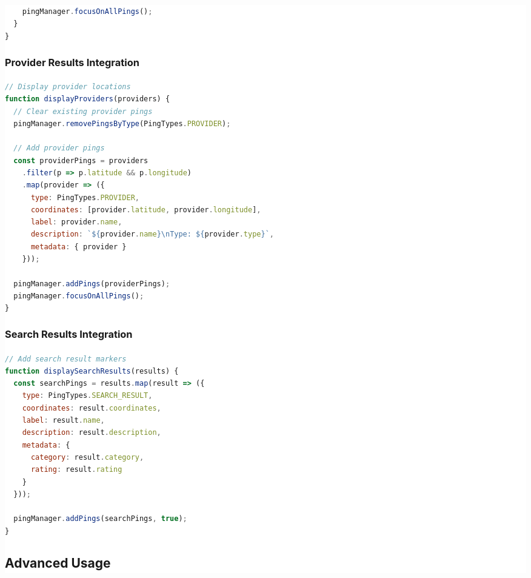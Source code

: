 ```javascript
    pingManager.focusOnAllPings();
  }
}
```

### Provider Results Integration

```javascript
// Display provider locations
function displayProviders(providers) {
  // Clear existing provider pings
  pingManager.removePingsByType(PingTypes.PROVIDER);
  
  // Add provider pings
  const providerPings = providers
    .filter(p => p.latitude && p.longitude)
    .map(provider => ({
      type: PingTypes.PROVIDER,
      coordinates: [provider.latitude, provider.longitude],
      label: provider.name,
      description: `${provider.name}\nType: ${provider.type}`,
      metadata: { provider }
    }));
  
  pingManager.addPings(providerPings);
  pingManager.focusOnAllPings();
}
```

### Search Results Integration

```javascript
// Add search result markers
function displaySearchResults(results) {
  const searchPings = results.map(result => ({
    type: PingTypes.SEARCH_RESULT,
    coordinates: result.coordinates,
    label: result.name,
    description: result.description,
    metadata: { 
      category: result.category,
      rating: result.rating 
    }
  }));
  
  pingManager.addPings(searchPings, true);
}
```

## Advanced Usage


[PingTypes.ORIGIN]: {